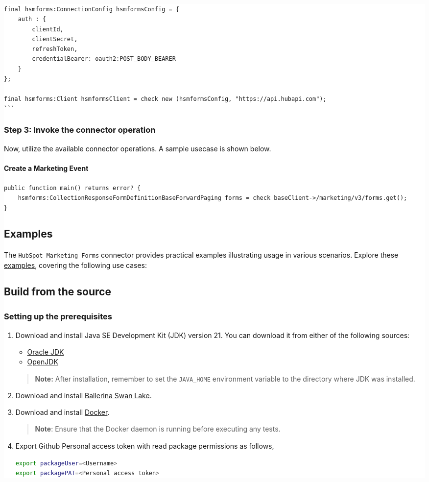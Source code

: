     final hsmforms:ConnectionConfig hsmformsConfig = {
        auth : {
            clientId,
            clientSecret,
            refreshToken,
            credentialBearer: oauth2:POST_BODY_BEARER
        }
    };

    final hsmforms:Client hsmformsClient = check new (hsmformsConfig, "https://api.hubapi.com");
    ```

### Step 3: Invoke the connector operation

Now, utilize the available connector operations. A sample usecase is shown below.

#### Create a Marketing Event
    
```ballerina
public function main() returns error? {
    hsmforms:CollectionResponseFormDefinitionBaseForwardPaging forms = check baseClient->/marketing/v3/forms.get();
}
```

## Examples

The `HubSpot Marketing Forms` connector provides practical examples illustrating usage in various scenarios. Explore these [examples](https://github.com/module-ballerinax-hubspot.marketing.forms/tree/main/examples/), covering the following use cases:

[//]: # (TODO: Add examples)

## Build from the source

### Setting up the prerequisites

1. Download and install Java SE Development Kit (JDK) version 21. You can download it from either of the following sources:

    * [Oracle JDK](https://www.oracle.com/java/technologies/downloads/)
    * [OpenJDK](https://adoptium.net/)

   > **Note:** After installation, remember to set the `JAVA_HOME` environment variable to the directory where JDK was installed.

2. Download and install [Ballerina Swan Lake](https://ballerina.io/).

3. Download and install [Docker](https://www.docker.com/get-started).

   > **Note**: Ensure that the Docker daemon is running before executing any tests.

4. Export Github Personal access token with read package permissions as follows,

    ```bash
    export packageUser=<Username>
    export packagePAT=<Personal access token>
    ```


[//]: # "TODO: Add a quickstart guide to demonstrate a basic functionality of the module, including sample code snippets."